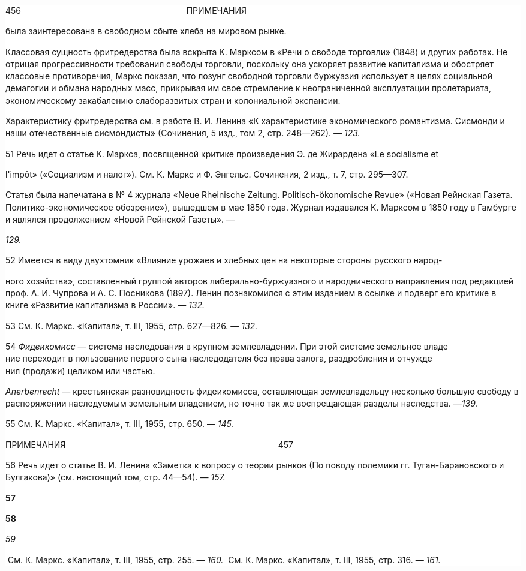   

456                                                                      ПРИМЕЧАНИЯ

была заинтересована в свободном сбыте хлеба на мировом рынке.

Классовая сущность фритредерства была вскрыта К. Марксом в «Речи о свободе торговли» (1848) и других работах. Не отрицая прогрессивности требования свободы торговли, поскольку она ускоряет развитие капитализма и обостряет классовые противоречия, Маркс показал, что лозунг свободной тор­говли буржуазия использует в целях социальной демагогии и обмана народных масс, прикрывая им свое стремление к неограниченной эксплуатации пролетариата, экономическому закабалению слабо­развитых стран и колониальной экспансии.

Характеристику фритредерства см. в работе В. И. Ленина «К характеристике экономического ро­мантизма. Сисмонди и наши отечественные сисмондисты» (Сочинения, 5 изд., том 2, стр. 248—262). _— 123._

51 Речь идет о статье К. Маркса, посвященной критике произведения Э. де Жирардена «Le socialisme et

l'impôt» («Социализм и налог»). См. К. Маркс и Ф. Энгельс. Сочинения, 2 изд., т. 7, стр. 295—307.

Статья была напечатана в № 4 журнала «Neue Rheinische Zeitung. Politisch-ökonomische Revue» («Новая Рейнская Газета. Политико-экономическое обозрение»), вышедшем в мае 1850 года. Журнал издавался К. Марксом в 1850 году в Гамбурге и являлся продолжением «Новой Рейнской Газеты». —

_129._

52 Имеется в виду двухтомник «Влияние урожаев и хлебных цен на некоторые стороны русского народ-

ного хозяйства», составленный группой авторов либерально-буржуазного и народнического направле­ния под редакцией проф. А. И. Чупрова и А. С. Посникова (1897). Ленин познакомился с этим издани­ем в ссылке и подверг его критике в книге «Развитие капитализма в России». — _132._

53 См. К. Маркс. «Капитал», т. III, 1955, стр. 627—826. — _132._

54 _Фидеикомисс_ — система наследования в крупном землевладении. При этой системе земельное владе­  
ние переходит в пользование первого сына наследодателя без права залога, раздробления и отчужде­  
ния (продажи) целиком или частью.

_Anerbenrecht_ — крестьянская разновидность фидеикомисса, оставляющая землевладельцу несколь­ко большую свободу в распоряжении наследуемым земельным владением, но точно так же воспре­щающая разделы наследства. —_139._

55 См. К. Маркс. «Капитал», т. III, 1955, стр. 650. — _145._

  

ПРИМЕЧАНИЯ                                                                                          457

56 Речь идет о статье В. И. Ленина «Заметка к вопросу о теории рынков (По поводу полемики гг. Туган-Барановского и Булгакова)» (см. настоящий том, стр. 44—54). — _157._

  

**57**

**58**

_59_

  

 См. К. Маркс. «Капитал», т. III, 1955, стр. 255. — _160._  См. К. Маркс. «Капитал», т. III, 1955, стр. 316. — _161._
